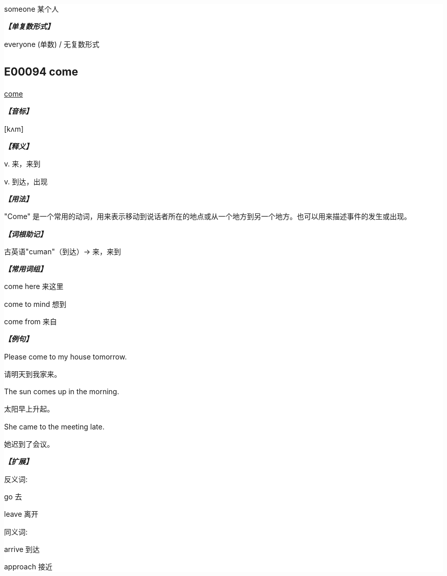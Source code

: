 someone  某个人

***【单复数形式】***  

everyone (单数) / 无复数形式

## E00094 come

<u>come</u>  

***【音标】***  

[kʌm]

***【释义】***  

v. 来，来到

v. 到达，出现

***【用法】***  

"Come" 是一个常用的动词，用来表示移动到说话者所在的地点或从一个地方到另一个地方。也可以用来描述事件的发生或出现。

***【词根助记】***  

古英语"cuman"（到达）→ 来，来到

***【常用词组】***  

come here  来这里

come to mind  想到

come from  来自

***【例句】***  

Please come to my house tomorrow.

请明天到我家来。

The sun comes up in the morning.

太阳早上升起。

She came to the meeting late.

她迟到了会议。

***【扩展】***  

反义词:

go   去

leave  离开

同义词:

arrive  到达

approach  接近
